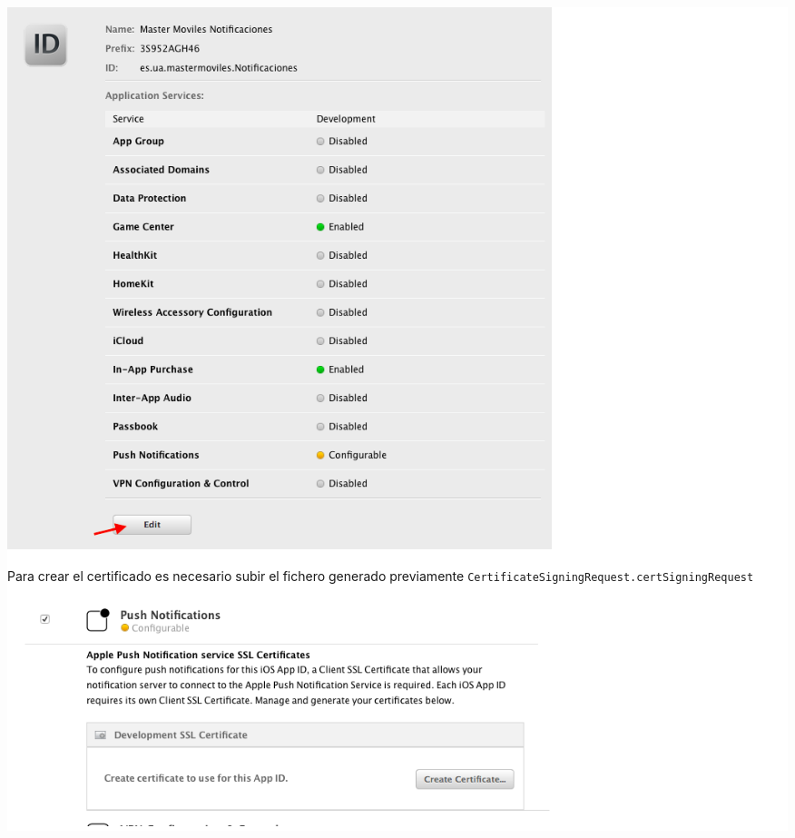 <img src="imagenes/app-id-notificaciones-servicios.png" width="600px"/>

Para crear el certificado es necesario subir el fichero generado
previamente `CertificateSigningRequest.certSigningRequest`

<img src="imagenes/crear-certificado-ssl.png" width="600px"/> 
